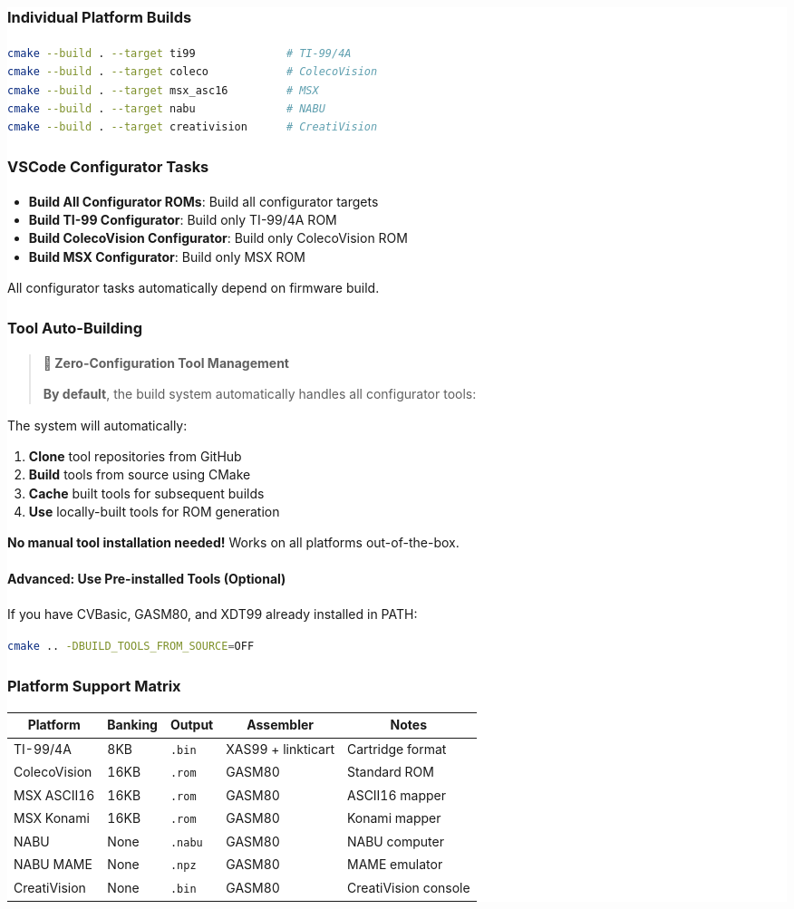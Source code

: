 ### Individual Platform Builds
```bash
cmake --build . --target ti99              # TI-99/4A
cmake --build . --target coleco            # ColecoVision  
cmake --build . --target msx_asc16         # MSX
cmake --build . --target nabu              # NABU
cmake --build . --target creativision      # CreatiVision
```

### VSCode Configurator Tasks
- **Build All Configurator ROMs**: Build all configurator targets
- **Build TI-99 Configurator**: Build only TI-99/4A ROM  
- **Build ColecoVision Configurator**: Build only ColecoVision ROM
- **Build MSX Configurator**: Build only MSX ROM

All configurator tasks automatically depend on firmware build.

### Tool Auto-Building

> **🚀 Zero-Configuration Tool Management**
>
> **By default**, the build system automatically handles all configurator tools:

The system will automatically:
1. **Clone** tool repositories from GitHub
2. **Build** tools from source using CMake  
3. **Cache** built tools for subsequent builds
4. **Use** locally-built tools for ROM generation

**No manual tool installation needed!** Works on all platforms out-of-the-box.

#### Advanced: Use Pre-installed Tools (Optional)
If you have CVBasic, GASM80, and XDT99 already installed in PATH:
```bash
cmake .. -DBUILD_TOOLS_FROM_SOURCE=OFF
```

### Platform Support Matrix

| Platform | Banking | Output | Assembler | Notes |
|----------|---------|---------|-----------|-------|
| TI-99/4A | 8KB | `.bin` | XAS99 + linkticart | Cartridge format |
| ColecoVision | 16KB | `.rom` | GASM80 | Standard ROM |
| MSX ASCII16 | 16KB | `.rom` | GASM80 | ASCII16 mapper |
| MSX Konami | 16KB | `.rom` | GASM80 | Konami mapper |
| NABU | None | `.nabu` | GASM80 | NABU computer |
| NABU MAME | None | `.npz` | GASM80 | MAME emulator |
| CreatiVision | None | `.bin` | GASM80 | CreatiVision console |
